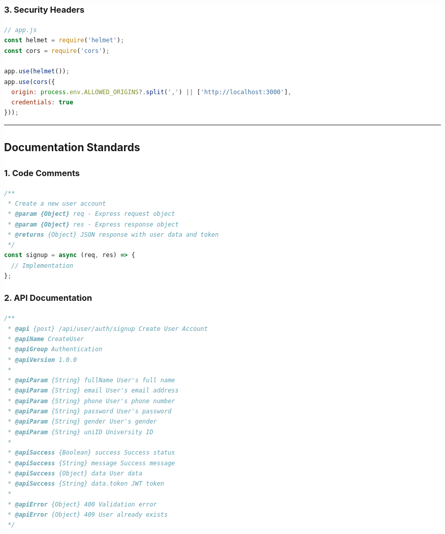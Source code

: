 ### 3. Security Headers
```javascript
// app.js
const helmet = require('helmet');
const cors = require('cors');

app.use(helmet());
app.use(cors({
  origin: process.env.ALLOWED_ORIGINS?.split(',') || ['http://localhost:3000'],
  credentials: true
}));
```

---

## Documentation Standards

### 1. Code Comments
```javascript
/**
 * Create a new user account
 * @param {Object} req - Express request object
 * @param {Object} res - Express response object
 * @returns {Object} JSON response with user data and token
 */
const signup = async (req, res) => {
  // Implementation
};
```

### 2. API Documentation
```javascript
/**
 * @api {post} /api/user/auth/signup Create User Account
 * @apiName CreateUser
 * @apiGroup Authentication
 * @apiVersion 1.0.0
 *
 * @apiParam {String} fullName User's full name
 * @apiParam {String} email User's email address
 * @apiParam {String} phone User's phone number
 * @apiParam {String} password User's password
 * @apiParam {String} gender User's gender
 * @apiParam {String} uniID University ID
 *
 * @apiSuccess {Boolean} success Success status
 * @apiSuccess {String} message Success message
 * @apiSuccess {Object} data User data
 * @apiSuccess {String} data.token JWT token
 *
 * @apiError {Object} 400 Validation error
 * @apiError {Object} 409 User already exists
 */
```
